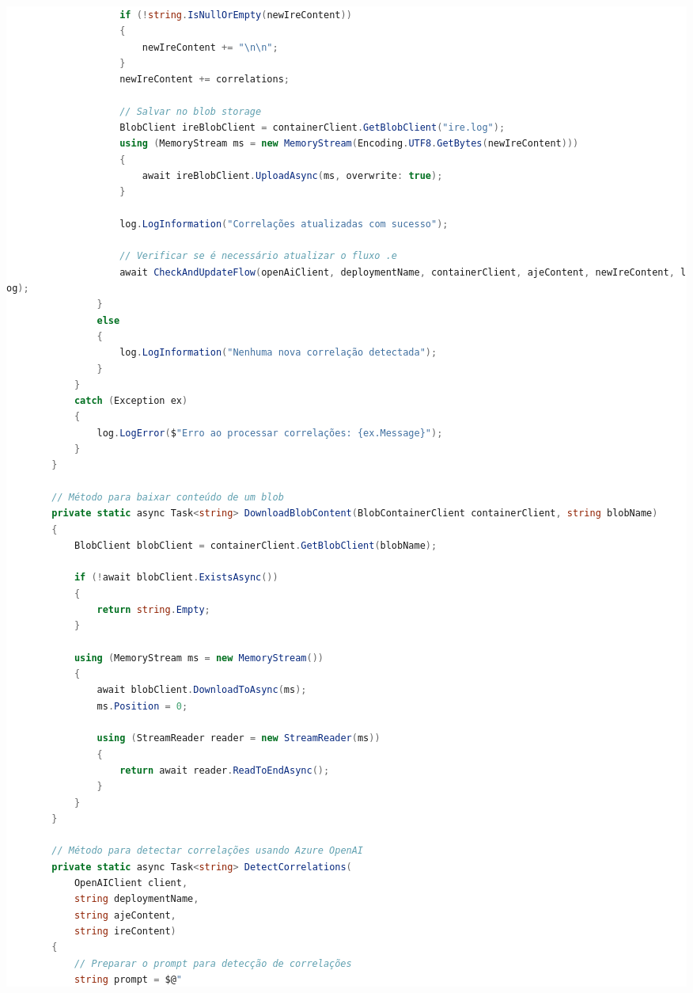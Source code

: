 ```csharp
                    if (!string.IsNullOrEmpty(newIreContent))
                    {
                        newIreContent += "\n\n";
                    }
                    newIreContent += correlations;
                    
                    // Salvar no blob storage
                    BlobClient ireBlobClient = containerClient.GetBlobClient("ire.log");
                    using (MemoryStream ms = new MemoryStream(Encoding.UTF8.GetBytes(newIreContent)))
                    {
                        await ireBlobClient.UploadAsync(ms, overwrite: true);
                    }
                    
                    log.LogInformation("Correlações atualizadas com sucesso");
                    
                    // Verificar se é necessário atualizar o fluxo .e
                    await CheckAndUpdateFlow(openAiClient, deploymentName, containerClient, ajeContent, newIreContent, log);
                }
                else
                {
                    log.LogInformation("Nenhuma nova correlação detectada");
                }
            }
            catch (Exception ex)
            {
                log.LogError($"Erro ao processar correlações: {ex.Message}");
            }
        }
        
        // Método para baixar conteúdo de um blob
        private static async Task<string> DownloadBlobContent(BlobContainerClient containerClient, string blobName)
        {
            BlobClient blobClient = containerClient.GetBlobClient(blobName);
            
            if (!await blobClient.ExistsAsync())
            {
                return string.Empty;
            }
            
            using (MemoryStream ms = new MemoryStream())
            {
                await blobClient.DownloadToAsync(ms);
                ms.Position = 0;
                
                using (StreamReader reader = new StreamReader(ms))
                {
                    return await reader.ReadToEndAsync();
                }
            }
        }
        
        // Método para detectar correlações usando Azure OpenAI
        private static async Task<string> DetectCorrelations(
            OpenAIClient client,
            string deploymentName,
            string ajeContent,
            string ireContent)
        {
            // Preparar o prompt para detecção de correlações
            string prompt = $@"
```